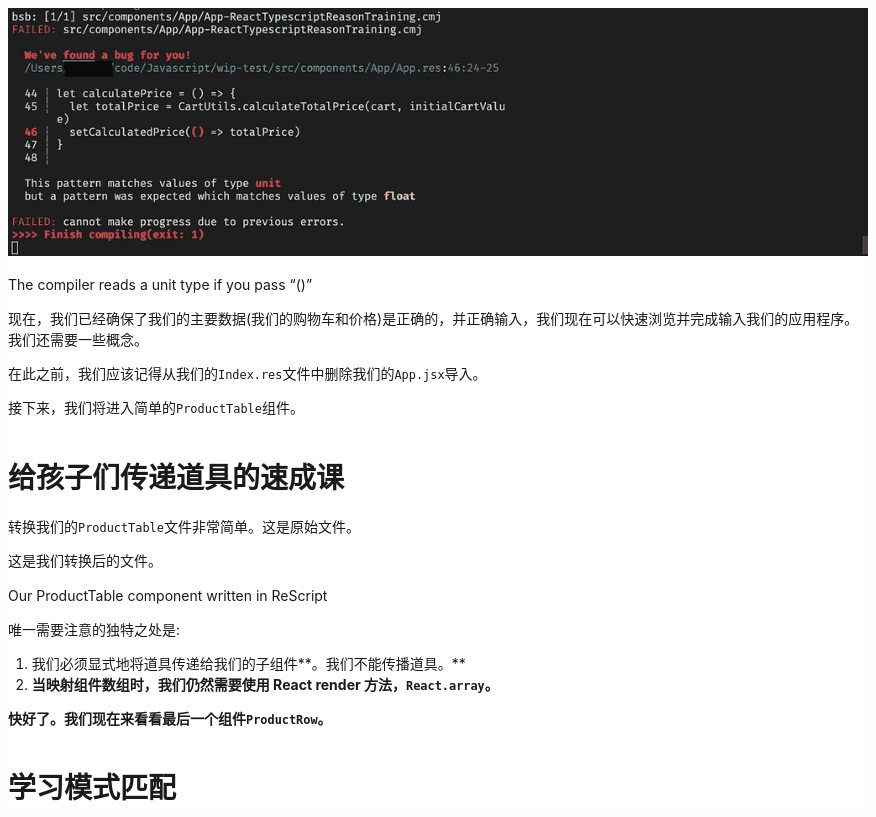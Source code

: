 ![](img/d756213421104c53190417aac5a81ce0.png)

The compiler reads a unit type if you pass “()”

现在，我们已经确保了我们的主要数据(我们的购物车和价格)是正确的，并正确输入，我们现在可以快速浏览并完成输入我们的应用程序。我们还需要一些概念。

在此之前，我们应该记得从我们的`Index.res`文件中删除我们的`App.jsx`导入。

接下来，我们将进入简单的`ProductTable`组件。

# 给孩子们传递道具的速成课

转换我们的`ProductTable`文件非常简单。这是原始文件。

这是我们转换后的文件。

Our ProductTable component written in ReScript

唯一需要注意的独特之处是:

1.  我们必须显式地将道具传递给我们的子组件**。我们不能传播道具。**
2.  **当映射组件数组时，我们仍然需要使用 React render 方法，`React.array`。**

**快好了。我们现在来看看最后一个组件`ProductRow`。**

# **学习模式匹配**
